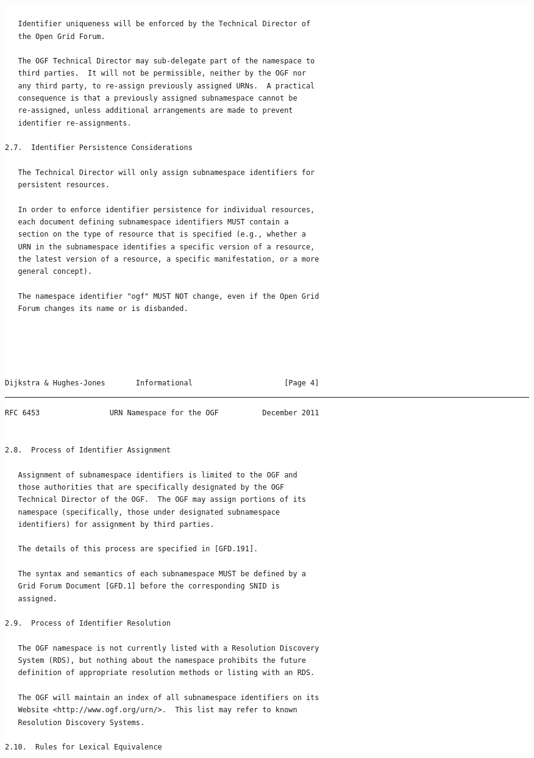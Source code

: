 ``` newpage

   Identifier uniqueness will be enforced by the Technical Director of
   the Open Grid Forum.

   The OGF Technical Director may sub-delegate part of the namespace to
   third parties.  It will not be permissible, neither by the OGF nor
   any third party, to re-assign previously assigned URNs.  A practical
   consequence is that a previously assigned subnamespace cannot be
   re-assigned, unless additional arrangements are made to prevent
   identifier re-assignments.

2.7.  Identifier Persistence Considerations

   The Technical Director will only assign subnamespace identifiers for
   persistent resources.

   In order to enforce identifier persistence for individual resources,
   each document defining subnamespace identifiers MUST contain a
   section on the type of resource that is specified (e.g., whether a
   URN in the subnamespace identifies a specific version of a resource,
   the latest version of a resource, a specific manifestation, or a more
   general concept).

   The namespace identifier "ogf" MUST NOT change, even if the Open Grid
   Forum changes its name or is disbanded.





Dijkstra & Hughes-Jones       Informational                     [Page 4]
```

------------------------------------------------------------------------

``` newpage
RFC 6453                URN Namespace for the OGF          December 2011


2.8.  Process of Identifier Assignment

   Assignment of subnamespace identifiers is limited to the OGF and
   those authorities that are specifically designated by the OGF
   Technical Director of the OGF.  The OGF may assign portions of its
   namespace (specifically, those under designated subnamespace
   identifiers) for assignment by third parties.

   The details of this process are specified in [GFD.191].

   The syntax and semantics of each subnamespace MUST be defined by a
   Grid Forum Document [GFD.1] before the corresponding SNID is
   assigned.

2.9.  Process of Identifier Resolution

   The OGF namespace is not currently listed with a Resolution Discovery
   System (RDS), but nothing about the namespace prohibits the future
   definition of appropriate resolution methods or listing with an RDS.

   The OGF will maintain an index of all subnamespace identifiers on its
   Website <http://www.ogf.org/urn/>.  This list may refer to known
   Resolution Discovery Systems.

2.10.  Rules for Lexical Equivalence
```